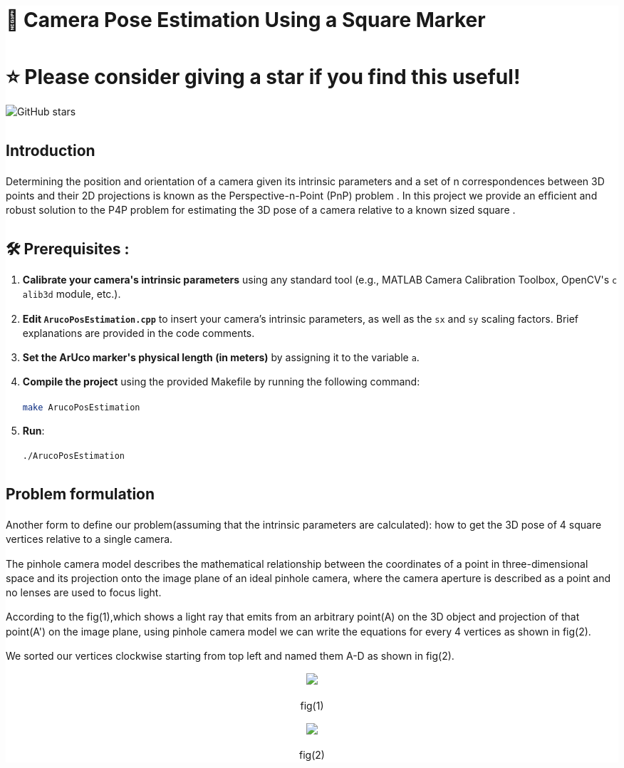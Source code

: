 # 🎯 Camera Pose Estimation Using a Square Marker
# ⭐ Please consider giving a star if you find this useful!
![GitHub stars](https://img.shields.io/github/stars/arashrahmani/camera-pose-estimation-using-aruco-marker?style=social)

## Introduction
Determining the position and orientation of a camera given its intrinsic parameters and a set of n correspondences between 3D points and their 2D projections is known as the Perspective-n-Point (PnP) problem .
In this project we provide an efﬁcient and robust solution to the P4P problem for estimating the 3D pose of a camera relative to a known sized square .
## 🛠 Prerequisites :
1. **Calibrate your camera's intrinsic parameters** using any standard tool (e.g., MATLAB Camera Calibration Toolbox, OpenCV's `calib3d` module, etc.).

2. **Edit `ArucoPosEstimation.cpp`** to insert your camera’s intrinsic parameters, as well as the `sx` and `sy` scaling factors. Brief explanations are provided in the code comments.

3. **Set the ArUco marker's physical length (in meters)** by assigning it to the variable `a`.

4. **Compile the project** using the provided Makefile by running the following command:

    ```bash
    make ArucoPosEstimation
    ```
5. **Run**:

    ```bash
    ./ArucoPosEstimation
    ```

## Problem formulation
Another form to define our problem(assuming that the intrinsic parameters are calculated): how to get the 3D pose of 4 square vertices relative to a single camera.

The pinhole camera model describes the mathematical relationship between the coordinates of a point in three-dimensional space and its projection onto the image plane of an ideal pinhole camera, where the camera aperture is described as a point and no lenses are used to focus light.

According to the fig(1),which shows a light ray that emits from an arbitrary point(A) on the 3D object and projection of that point(A') on the image plane, using pinhole camera model we can write the equations for every 4 vertices as shown in fig(2).

We sorted our vertices clockwise starting from top left and named them A-D as shown in fig(2).

<p align="center">
    <img width="100%" src="https://github.com/arashrahmani/camera-pose-estimation-using-aruco-marker/blob/master/images/pinhole_camera_model.jpg" style="max-width:100%;">
    </a>
</p>
<p align="center">
    fig(1)
</p>
<p align="center">
    <img width="100%" src="https://github.com/arashrahmani/camera-pose-estimation-using-aruco-marker/blob/master/images/fig2.jpg" style="max-width:100%;">
    </a>
</p>
<p align="center">
    fig(2)
</p>
